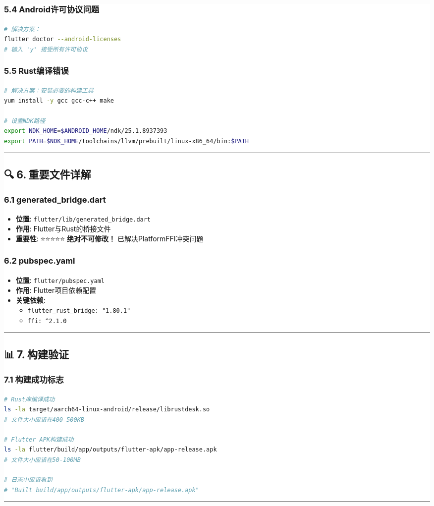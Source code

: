 ```bash
```

### 5.4 Android许可协议问题
```bash
# 解决方案：
flutter doctor --android-licenses
# 输入 'y' 接受所有许可协议
```

### 5.5 Rust编译错误
```bash
# 解决方案：安装必要的构建工具
yum install -y gcc gcc-c++ make

# 设置NDK路径
export NDK_HOME=$ANDROID_HOME/ndk/25.1.8937393
export PATH=$NDK_HOME/toolchains/llvm/prebuilt/linux-x86_64/bin:$PATH
```

---

## 🔍 6. 重要文件详解

### 6.1 generated_bridge.dart
- **位置**: `flutter/lib/generated_bridge.dart`
- **作用**: Flutter与Rust的桥接文件
- **重要性**: ⭐⭐⭐⭐⭐ **绝对不可修改！** 已解决PlatformFFI冲突问题

### 6.2 pubspec.yaml
- **位置**: `flutter/pubspec.yaml`
- **作用**: Flutter项目依赖配置
- **关键依赖**: 
  - `flutter_rust_bridge: "1.80.1"`
  - `ffi: ^2.1.0`

---

## 📊 7. 构建验证

### 7.1 构建成功标志
```bash
# Rust库编译成功
ls -la target/aarch64-linux-android/release/librustdesk.so
# 文件大小应该在400-500KB

# Flutter APK构建成功
ls -la flutter/build/app/outputs/flutter-apk/app-release.apk
# 文件大小应该在50-100MB

# 日志中应该看到
# "Built build/app/outputs/flutter-apk/app-release.apk"
```

---